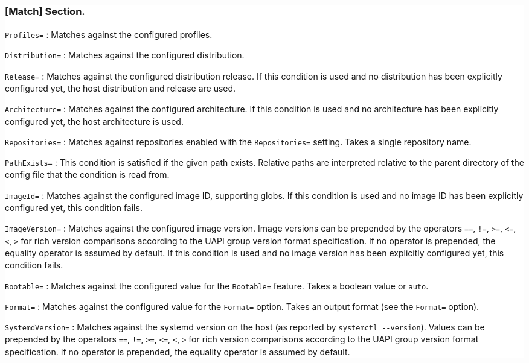 ### [Match] Section.

`Profiles=`
:   Matches against the configured profiles.

`Distribution=`
:   Matches against the configured distribution.

`Release=`
:   Matches against the configured distribution release. If this condition is used and no distribution has been
    explicitly configured yet, the host distribution and release are used.

`Architecture=`
:   Matches against the configured architecture. If this condition is used
    and no architecture has been explicitly configured yet, the host
    architecture is used.

`Repositories=`
:   Matches against repositories enabled with the `Repositories=` setting.
    Takes a single repository name.

`PathExists=`
:   This condition is satisfied if the given path exists. Relative paths are interpreted relative to the parent
    directory of the config file that the condition is read from.

`ImageId=`
:   Matches against the configured image ID, supporting globs. If this condition is used and no image ID has
    been explicitly configured yet, this condition fails.

`ImageVersion=`
:   Matches against the configured image version. Image versions can be prepended by the operators `==`, `!=`,
    `>=`, `<=`, `<`, `>` for rich version comparisons according to the UAPI group version format specification.
    If no operator is prepended, the equality operator is assumed by default. If this condition is used and no
    image version has been explicitly configured yet, this condition fails.

`Bootable=`
:   Matches against the configured value for the `Bootable=` feature. Takes a boolean value or `auto`.

`Format=`
:   Matches against the configured value for the `Format=` option. Takes
    an output format (see the `Format=` option).

`SystemdVersion=`
:   Matches against the systemd version on the host (as reported by
    `systemctl --version`). Values can be prepended by the operators `==`,
    `!=`, `>=`, `<=`, `<`, `>` for rich version comparisons according to
    the UAPI group version format specification. If no operator is
    prepended, the equality operator is assumed by default.
